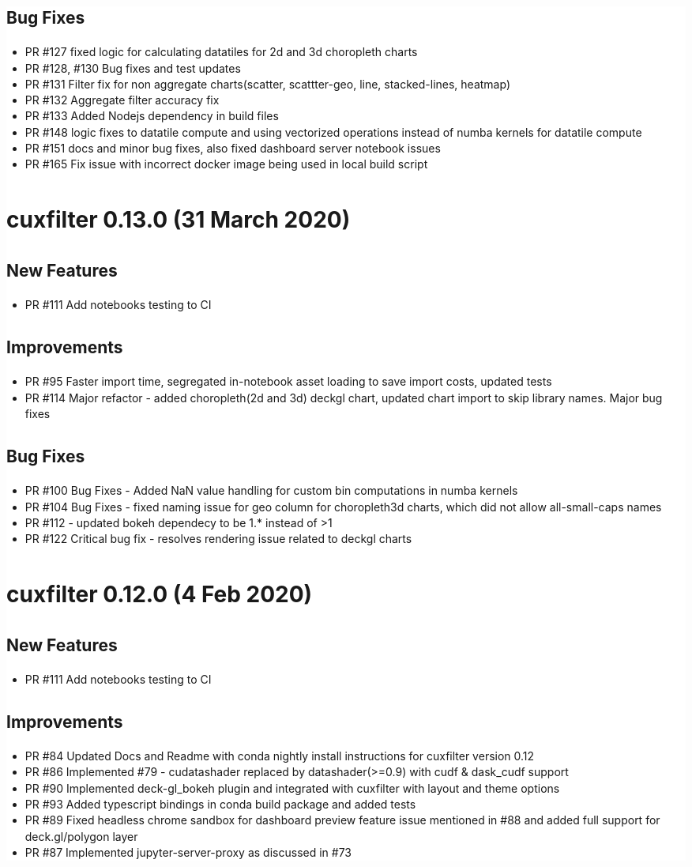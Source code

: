## Bug Fixes
- PR #127 fixed logic for calculating datatiles for 2d and 3d choropleth charts
- PR #128, #130 Bug fixes and test updates
- PR #131 Filter fix for non aggregate charts(scatter, scattter-geo, line, stacked-lines, heatmap)
- PR #132 Aggregate filter accuracy fix
- PR #133 Added Nodejs dependency in build files
- PR #148 logic fixes to datatile compute and using vectorized operations instead of numba kernels for datatile compute
- PR #151 docs and minor bug fixes, also fixed dashboard server notebook issues
- PR #165 Fix issue with incorrect docker image being used in local build script

# cuxfilter 0.13.0 (31 March 2020)

## New Features

- PR #111 Add notebooks testing to CI

## Improvements
- PR #95 Faster import time, segregated in-notebook asset loading to save import costs, updated tests
- PR #114 Major refactor - added choropleth(2d and 3d) deckgl chart, updated chart import to skip library names. Major bug fixes

## Bug Fixes
- PR #100 Bug Fixes - Added NaN value handling for custom bin computations in numba kernels
- PR #104 Bug Fixes - fixed naming issue for geo column for choropleth3d charts, which did not allow all-small-caps names
- PR #112 - updated bokeh dependecy to be 1.* instead of >1
- PR #122 Critical bug fix - resolves rendering issue related to deckgl charts

# cuxfilter 0.12.0 (4 Feb 2020)

## New Features

- PR #111 Add notebooks testing to CI

## Improvements
- PR #84 Updated Docs and Readme with conda nightly install instructions for cuxfilter version 0.12
- PR #86 Implemented #79 - cudatashader replaced by datashader(>=0.9) with cudf & dask_cudf support
- PR #90 Implemented deck-gl_bokeh plugin and integrated with cuxfilter with layout and theme options
- PR #93 Added typescript bindings in conda build package and added tests
- PR #89 Fixed headless chrome sandbox for dashboard preview feature issue mentioned in #88
  and added full support for deck.gl/polygon layer
- PR #87 Implemented jupyter-server-proxy as discussed in #73
